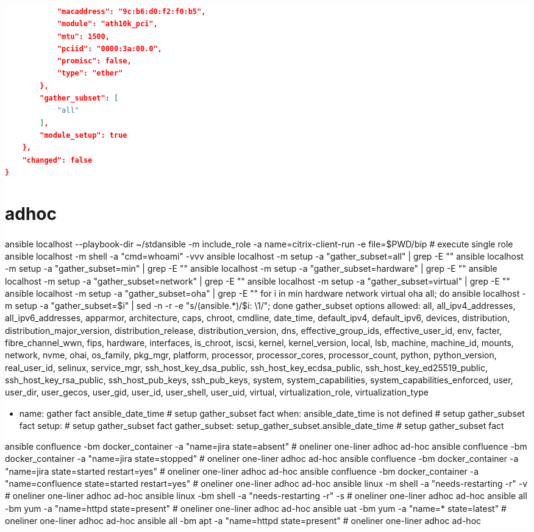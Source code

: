 ```json
            "macaddress": "9c:b6:d0:f2:f0:b5",
            "module": "ath10k_pci",
            "mtu": 1500,
            "pciid": "0000:3a:00.0",
            "promisc": false,
            "type": "ether"
        },
        "gather_subset": [
            "all"
        ],
        "module_setup": true
    },
    "changed": false
}
```

# adhoc
ansible localhost --playbook-dir ~/stdansible -m include_role -a name=citrix-client-run -e file=$PWD/bip # execute single role
ansible localhost -m shell -a "cmd=whoami" -vvv
ansible localhost -m setup -a "gather_subset=all"      | grep -E ""
ansible localhost -m setup -a "gather_subset=min"      | grep -E ""
ansible localhost -m setup -a "gather_subset=hardware" | grep -E ""
ansible localhost -m setup -a "gather_subset=network"  | grep -E ""
ansible localhost -m setup -a "gather_subset=virtual"  | grep -E ""
ansible localhost -m setup -a "gather_subset=oha"      | grep -E ""
for i in min hardware network virtual oha all; do ansible localhost -m setup -a "gather_subset=$i" | sed -n -r -e "s/(ansible.*)/$i: \\1/"; done
gather_subset options allowed: all, all_ipv4_addresses, all_ipv6_addresses, apparmor, architecture, caps, chroot, cmdline, date_time, default_ipv4, default_ipv6, devices, distribution, distribution_major_version, distribution_release, distribution_version, dns, effective_group_ids, effective_user_id, env, facter, fibre_channel_wwn, fips, hardware, interfaces, is_chroot, iscsi, kernel, kernel_version, local, lsb, machine, machine_id, mounts, network, nvme, ohai, os_family, pkg_mgr, platform, processor, processor_cores, processor_count, python, python_version, real_user_id, selinux, service_mgr, ssh_host_key_dsa_public, ssh_host_key_ecdsa_public, ssh_host_key_ed25519_public, ssh_host_key_rsa_public, ssh_host_pub_keys, ssh_pub_keys, system, system_capabilities, system_capabilities_enforced, user, user_dir, user_gecos, user_gid, user_id, user_shell, user_uid, virtual, virtualization_role, virtualization_type

- name: gather fact ansible_date_time                     # setup gather_subset fact
  when: ansible_date_time is not defined                  # setup gather_subset fact
  setup:                                                  # setup gather_subset fact
    gather_subset: setup_gather_subset.ansible_date_time  # setup gather_subset fact

ansible confluence -bm docker_container -a "name=jira       state=absent" # oneliner one-liner adhoc ad-hoc
ansible confluence -bm docker_container -a "name=jira       state=stopped" # oneliner one-liner adhoc ad-hoc
ansible confluence -bm docker_container -a "name=jira       state=started restart=yes" # oneliner one-liner adhoc ad-hoc
ansible confluence -bm docker_container -a "name=confluence state=started restart=yes" # oneliner one-liner adhoc ad-hoc
ansible linux  -m shell -a "needs-restarting -r" -v                      # oneliner one-liner adhoc ad-hoc
ansible linux -bm shell -a "needs-restarting -r" -s                      # oneliner one-liner adhoc ad-hoc
ansible all -bm yum -a "name=httpd state=present"                        # oneliner one-liner adhoc ad-hoc
ansible uat -bm yum -a "name=* state=latest"                             # oneliner one-liner adhoc ad-hoc
ansible all -bm apt -a "name=httpd state=present"                        # oneliner one-liner adhoc ad-hoc